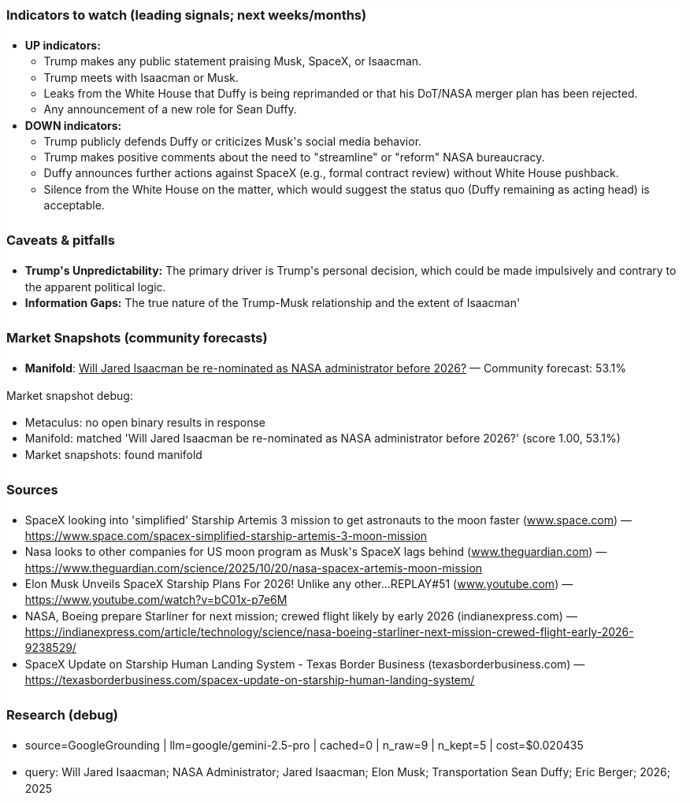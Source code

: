 ### Indicators to watch (leading signals; next weeks/months)
-   **UP indicators:**
    -   Trump makes any public statement praising Musk, SpaceX, or Isaacman.
    -   Trump meets with Isaacman or Musk.
    -   Leaks from the White House that Duffy is being reprimanded or that his DoT/NASA merger plan has been rejected.
    -   Any announcement of a new role for Sean Duffy.
-   **DOWN indicators:**
    -   Trump publicly defends Duffy or criticizes Musk's social media behavior.
    -   Trump makes positive comments about the need to "streamline" or "reform" NASA bureaucracy.
    -   Duffy announces further actions against SpaceX (e.g., formal contract review) without White House pushback.
    -   Silence from the White House on the matter, which would suggest the status quo (Duffy remaining as acting head) is acceptable.

### Caveats & pitfalls
-   **Trump's Unpredictability:** The primary driver is Trump's personal decision, which could be made impulsively and contrary to the apparent political logic.
-   **Information Gaps:** The true nature of the Trump-Musk relationship and the extent of Isaacman'

### Market Snapshots (community forecasts)
- **Manifold**: [Will Jared Isaacman be re-nominated as NASA administrator before 2026?](https://manifold.markets/bens/will-jared-isaacman-be-renominated) — Community forecast: 53.1%

Market snapshot debug:
- Metaculus: no open binary results in response
- Manifold: matched 'Will Jared Isaacman be re-nominated as NASA administrator before 2026?' (score 1.00, 53.1%)
- Market snapshots: found manifold

### Sources
- SpaceX looking into 'simplified' Starship Artemis 3 mission to get astronauts to the moon faster (www.space.com) — https://www.space.com/spacex-simplified-starship-artemis-3-moon-mission
- Nasa looks to other companies for US moon program as Musk's SpaceX lags behind (www.theguardian.com) — https://www.theguardian.com/science/2025/10/20/nasa-spacex-artemis-moon-mission
- Elon Musk Unveils SpaceX Starship Plans For 2026! Unlike any other...REPLAY#51 (www.youtube.com) — https://www.youtube.com/watch?v=bC01x-p7e6M
- NASA, Boeing prepare Starliner for next mission; crewed flight likely by early 2026 (indianexpress.com) — https://indianexpress.com/article/technology/science/nasa-boeing-starliner-next-mission-crewed-flight-early-2026-9238529/
- SpaceX Update on Starship Human Landing System - Texas Border Business (texasborderbusiness.com) — https://texasborderbusiness.com/spacex-update-on-starship-human-landing-system/

### Research (debug)

- source=GoogleGrounding | llm=google/gemini-2.5-pro | cached=0 | n_raw=9 | n_kept=5 | cost=$0.020435

- query: Will Jared Isaacman; NASA Administrator; Jared Isaacman; Elon Musk; Transportation Sean Duffy; Eric Berger; 2026; 2025
